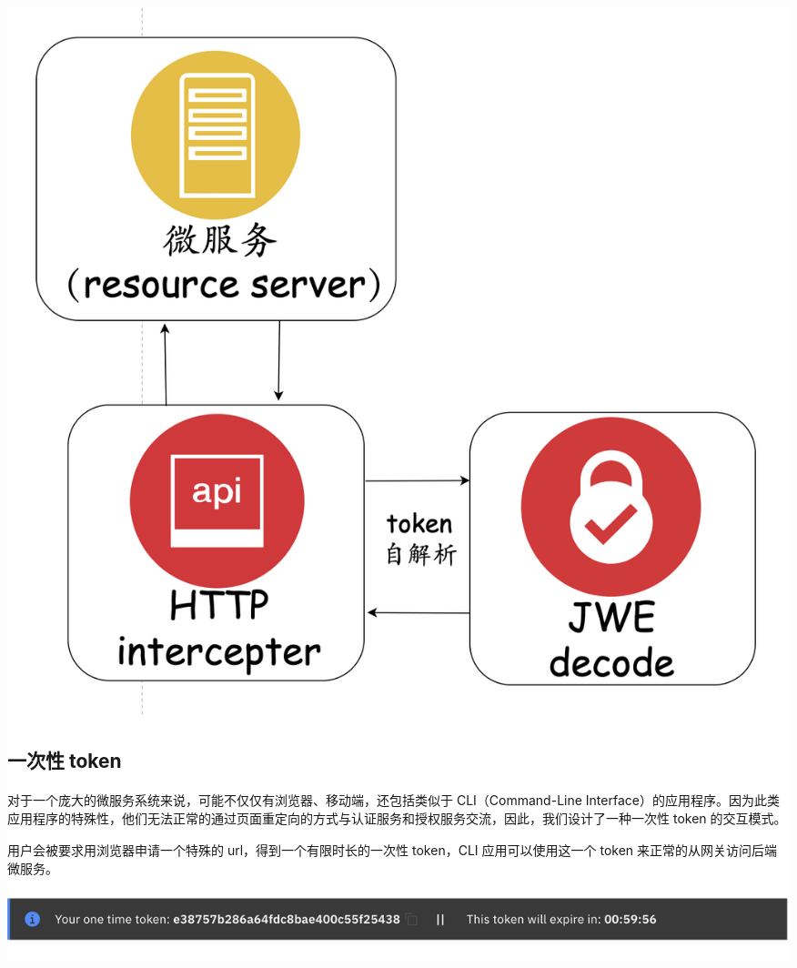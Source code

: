 ![555](../../Attachments/a9aa8af93d26825c786db4adf79c8b4d_MD5.png)

一次性 token
--------------------------------

对于一个庞大的微服务系统来说，可能不仅仅有浏览器、移动端，还包括类似于 CLI（Command-Line Interface）的应用程序。因为此类应用程序的特殊性，他们无法正常的通过页面重定向的方式与认证服务和授权服务交流，因此，我们设计了一种一次性 token 的交互模式。

用户会被要求用浏览器申请一个特殊的 url，得到一个有限时长的一次性 token，CLI 应用可以使用这一个 token 来正常的从网关访问后端微服务。

![530](../../Attachments/db4ca01a6e8d724ffa29a4076c6f19c6_MD5.png)
